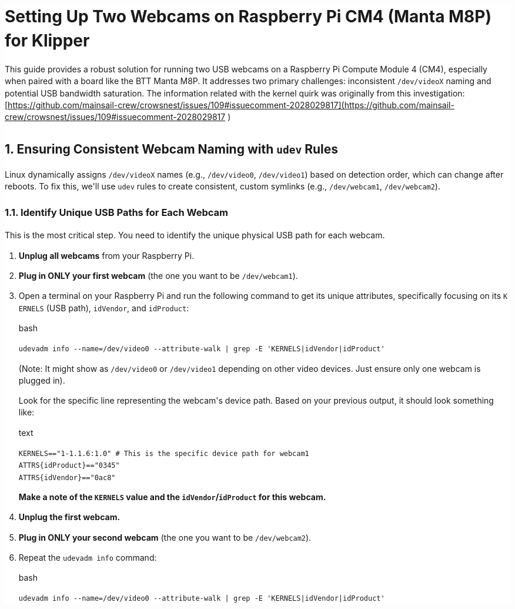 # Setting Up Two Webcams on Raspberry Pi CM4 (Manta M8P) for Klipper

This guide provides a robust solution for running two USB webcams on a Raspberry Pi Compute Module 4 (CM4), especially when paired with a board like the BTT Manta M8P. It addresses two primary challenges: inconsistent `/dev/videoX` naming and potential USB bandwidth saturation.
The information related with the kernel quirk was originally from this investigation:
[https://github.com/mainsail-crew/crowsnest/issues/109#issuecomment-2028029817](https://github.com/mainsail-crew/crowsnest/issues/109#issuecomment-2028029817
)

## 1\. Ensuring Consistent Webcam Naming with `udev` Rules

Linux dynamically assigns `/dev/videoX` names (e.g., `/dev/video0`, `/dev/video1`) based on detection order, which can change after reboots. To fix this, we'll use `udev` rules to create consistent, custom symlinks (e.g., `/dev/webcam1`, `/dev/webcam2`).

### 1.1. Identify Unique USB Paths for Each Webcam

This is the most critical step. You need to identify the unique physical USB path for each webcam.

1.  **Unplug all webcams** from your Raspberry Pi.
    
2.  **Plug in ONLY your first webcam** (the one you want to be `/dev/webcam1`).
    
3.  Open a terminal on your Raspberry Pi and run the following command to get its unique attributes, specifically focusing on its `KERNELS` (USB path), `idVendor`, and `idProduct`:
    
    bash
    
    ```
    udevadm info --name=/dev/video0 --attribute-walk | grep -E 'KERNELS|idVendor|idProduct'
    ```
    
    (Note: It might show as `/dev/video0` or `/dev/video1` depending on other video devices. Just ensure only one webcam is plugged in).
    
    Look for the specific line representing the webcam's device path. Based on your previous output, it should look something like:
    
    text
    
        KERNELS=="1-1.1.6:1.0" # This is the specific device path for webcam1
        ATTRS{idProduct}=="0345"
        ATTRS{idVendor}=="0ac8"
    
    **Make a note of the `KERNELS` value and the `idVendor`/`idProduct` for this webcam.**
    
4.  **Unplug the first webcam.**
    
5.  **Plug in ONLY your second webcam** (the one you want to be `/dev/webcam2`).
    
6.  Repeat the `udevadm info` command:
    
    bash
    
    ```
    udevadm info --name=/dev/video0 --attribute-walk | grep -E 'KERNELS|idVendor|idProduct'
    ```
    